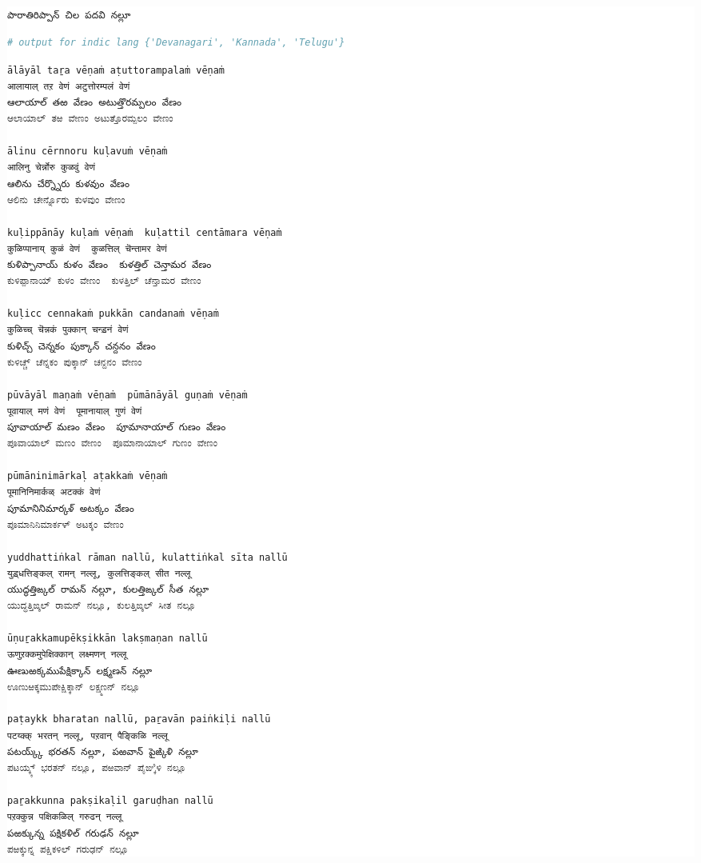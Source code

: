     పారాతిరిప్పాన్ చిల పదవి నల్లూ  
     


```python
# output for indic lang {'Devanagari', 'Kannada', 'Telugu'}
```

    
    ālāyāl taṟa vēṇaṁ aṭuttorampalaṁ vēṇaṁ
    आलायाल् तऱ वेणं अटुत्तोरम्पलं वेणं 
    ఆలాయాల్ తఱ వేణం అటుత్తొరమ్పలం వేణం
    ಆಲಾಯಾಲ್ ತಱ ವೇಣಂ ಅಟುತ್ತೊರಮ್ಪಲಂ ವೇಣಂ
    
    ālinu cērnnoru kuḷavuṁ vēṇaṁ
    आलिनु चेर्न्नोरु कुळवुं वेणं  
    ఆలిను చేర్న్నొరు కుళవుం వేణం
    ಆಲಿನು ಚೇರ್ನ್ನೊರು ಕುಳವುಂ ವೇಣಂ 
    
    kuḷippānāy kuḷaṁ vēṇaṁ  kuḷattil centāmara vēṇaṁ
    कुळिप्पानाय् कुळं वेणं  कुळत्तिल् चॆन्तामर वेणं  
    కుళిప్పానాయ్ కుళం వేణం  కుళత్తిల్ చెన్తామర వేణం
    ಕುಳಿಪ್ಪಾನಾಯ್ ಕುಳಂ ವೇಣಂ  ಕುಳತ್ತಿಲ್ ಚೆನ್ತಾಮರ ವೇಣಂ
    
    kuḷicc cennakaṁ pukkān candanaṁ vēṇaṁ
    कुळिच्च् चॆन्नकं पुक्कान् चन्ॾनं वेणं  
    కుళిచ్చ్ చెన్నకం పుక్కాన్ చన్దనం వేణం
    ಕುಳಿಚ್ಚ್ ಚೆನ್ನಕಂ ಪುಕ್ಕಾನ್ ಚನ್ದನಂ ವೇಣಂ  
    
    pūvāyāl maṇaṁ vēṇaṁ  pūmānāyāl guṇaṁ vēṇaṁ
    पूवायाल् मणं वेणं  पूमानायाल् गुणं वेणं  
    పూవాయాల్ మణం వేణం  పూమానాయాల్ గుణం వేణం
    ಪೂವಾಯಾಲ್ ಮಣಂ ವೇಣಂ  ಪೂಮಾನಾಯಾಲ್ ಗುಣಂ ವೇಣಂ  
    
    pūmāninimārkaḷ aṭakkaṁ vēṇaṁ
    पूमानिनिमार्कळ् अटक्कं वेणं  
    పూమానినిమార్కళ్ అటక్కం వేణం
    ಪೂಮಾನಿನಿಮಾರ್ಕಳ್ ಅಟಕ್ಕಂ ವೇಣಂ  
    
    yuddhattiṅkal rāman nallū, kulattiṅkal sīta nallū
    युॾ्धत्तिङ्कल् रामन् नल्लू, कुलत्तिङ्कल् सीत नल्लू  
    యుద్ధత్తిఙ్కల్ రామన్ నల్లూ, కులత్తిఙ్కల్ సీత నల్లూ
    ಯುದ್ಧತ್ತಿಙ್ಕಲ್ ರಾಮನ್ ನಲ್ಲೂ, ಕುಲತ್ತಿಙ್ಕಲ್ ಸೀತ ನಲ್ಲೂ  
    
    ūṇuṟakkamupēkṣikkān lakṣmaṇan nallū
    ऊणुऱक्कमुपेक्षिक्कान् लक्ष्मणन् नल्लू  
    ఊణుఱక్కముపేక్షిక్కాన్ లక్ష్మణన్ నల్లూ
    ಊಣುಱಕ್ಕಮುಪೇಕ್ಷಿಕ್ಕಾನ್ ಲಕ್ಷ್ಮಣನ್ ನಲ್ಲೂ  
    
    paṭaykk bharatan nallū, paṟavān paiṅkiḷi nallū
    पटय्क्क् भरतन् नल्लू, पऱवान् पैङ्किळि नल्लू  
    పటయ్క్క్ భరతన్ నల్లూ, పఱవాన్ పైఙ్కిళి నల్లూ
    ಪಟಯ್ಕ್ಕ್ ಭರತನ್ ನಲ್ಲೂ, ಪಱವಾನ್ ಪೈಙ್ಕಿಳಿ ನಲ್ಲೂ  
    
    paṟakkunna pakṣikaḷil garuḍhan nallū
    पऱक्कुन्न पक्षिकळिल् गरुढन् नल्लू  
    పఱక్కున్న పక్షికళిల్ గరుఢన్ నల్లూ
    ಪಱಕ್ಕುನ್ನ ಪಕ್ಷಿಕಳಿಲ್ ಗರುಢನ್ ನಲ್ಲೂ  
    